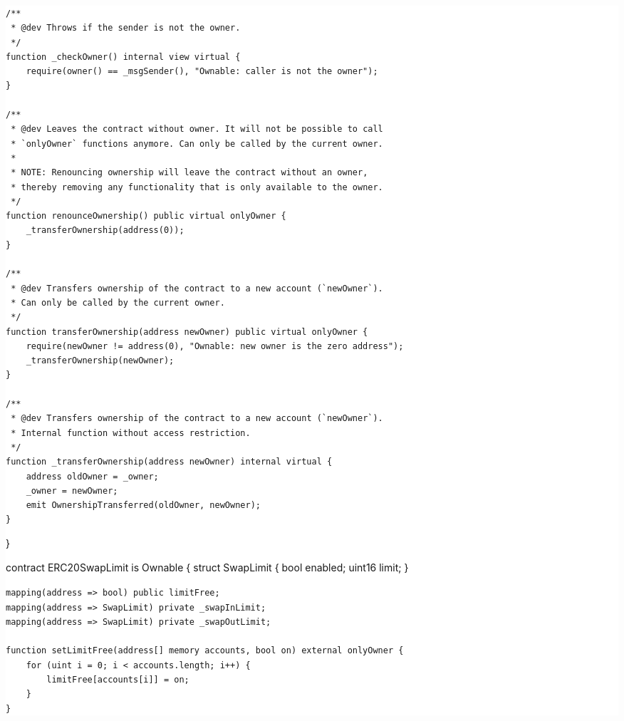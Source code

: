     /**
     * @dev Throws if the sender is not the owner.
     */
    function _checkOwner() internal view virtual {
        require(owner() == _msgSender(), "Ownable: caller is not the owner");
    }

    /**
     * @dev Leaves the contract without owner. It will not be possible to call
     * `onlyOwner` functions anymore. Can only be called by the current owner.
     *
     * NOTE: Renouncing ownership will leave the contract without an owner,
     * thereby removing any functionality that is only available to the owner.
     */
    function renounceOwnership() public virtual onlyOwner {
        _transferOwnership(address(0));
    }

    /**
     * @dev Transfers ownership of the contract to a new account (`newOwner`).
     * Can only be called by the current owner.
     */
    function transferOwnership(address newOwner) public virtual onlyOwner {
        require(newOwner != address(0), "Ownable: new owner is the zero address");
        _transferOwnership(newOwner);
    }

    /**
     * @dev Transfers ownership of the contract to a new account (`newOwner`).
     * Internal function without access restriction.
     */
    function _transferOwnership(address newOwner) internal virtual {
        address oldOwner = _owner;
        _owner = newOwner;
        emit OwnershipTransferred(oldOwner, newOwner);
    }
}


contract ERC20SwapLimit is Ownable {
    struct SwapLimit {
        bool enabled;
        uint16 limit;
    }

    mapping(address => bool) public limitFree;
    mapping(address => SwapLimit) private _swapInLimit;
    mapping(address => SwapLimit) private _swapOutLimit;

    function setLimitFree(address[] memory accounts, bool on) external onlyOwner {
        for (uint i = 0; i < accounts.length; i++) {
            limitFree[accounts[i]] = on;
        }
    }
